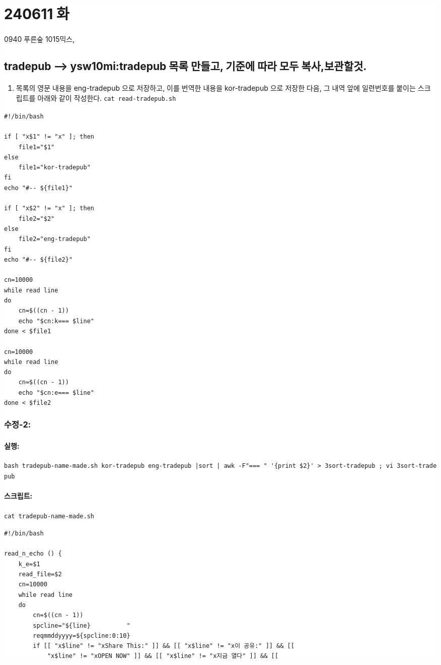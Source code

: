 
# 240611 화
0940 푸른숲 1015믹스, 

## tradepub --> ysw10mi:tradepub 목록 만들고, 기준에 따라 모두 복사,보관할것.

1. 목록의 영문 내용을 eng-tradepub 으로 저장하고, 이를 번역한 내용을 kor-tradepub 으로 저장한 다음, 그 내역 앞에 일련번호를 붙이는 스크립트를 아래와 같이 작성한다.
`cat read-tradepub.sh`
```
#!/bin/bash

if [ "x$1" != "x" ]; then
	file1="$1"
else
	file1="kor-tradepub"
fi
echo "#-- ${file1}"

if [ "x$2" != "x" ]; then
	file2="$2"
else
	file2="eng-tradepub"
fi
echo "#-- ${file2}"

cn=10000
while read line
do
	cn=$((cn - 1))
	echo "$cn:k=== $line"
done < $file1

cn=10000
while read line
do
	cn=$((cn - 1))
	echo "$cn:e=== $line"
done < $file2
```

### 수정-2:

#### 실행:
`bash tradepub-name-made.sh kor-tradepub eng-tradepub |sort | awk -F"=== " '{print $2}' > 3sort-tradepub ; vi 3sort-tradepub`

#### 스크립트:
`cat tradepub-name-made.sh`
```
#!/bin/bash

read_n_echo () {
	k_e=$1
	read_file=$2
	cn=10000
	while read line
	do
		cn=$((cn - 1))
		spcline="${line}          "
		reqmmddyyyy=${spcline:0:10}
		if [[ "x$line" != "xShare This:" ]] && [[ "x$line" != "x이 공유:" ]] && [[
			"x$line" != "xOPEN NOW" ]] && [[ "x$line" != "x지금 열다" ]] && [[
```